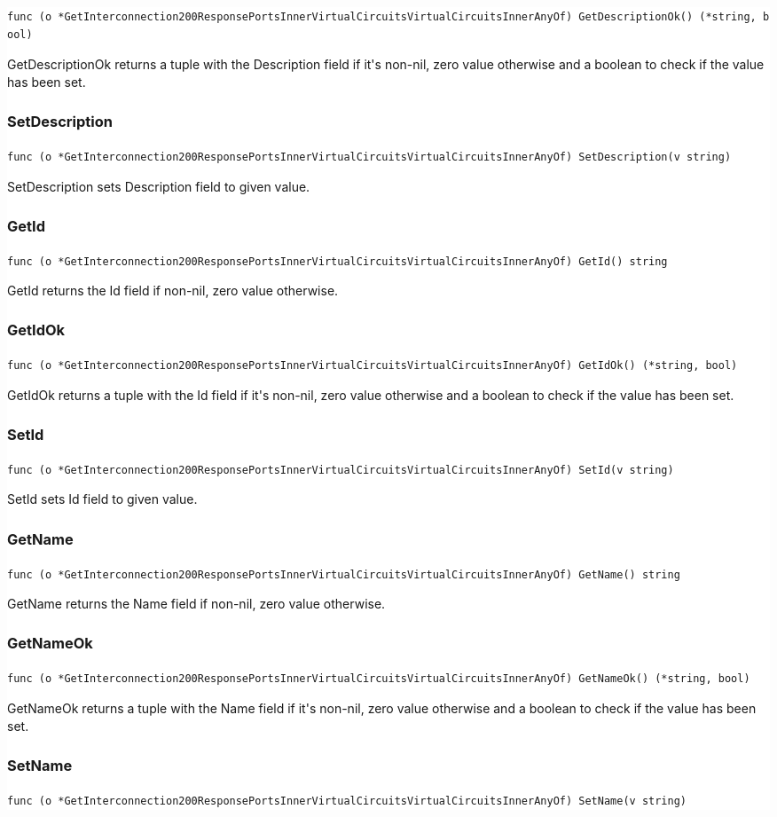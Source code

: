 `func (o *GetInterconnection200ResponsePortsInnerVirtualCircuitsVirtualCircuitsInnerAnyOf) GetDescriptionOk() (*string, bool)`

GetDescriptionOk returns a tuple with the Description field if it's non-nil, zero value otherwise
and a boolean to check if the value has been set.

### SetDescription

`func (o *GetInterconnection200ResponsePortsInnerVirtualCircuitsVirtualCircuitsInnerAnyOf) SetDescription(v string)`

SetDescription sets Description field to given value.


### GetId

`func (o *GetInterconnection200ResponsePortsInnerVirtualCircuitsVirtualCircuitsInnerAnyOf) GetId() string`

GetId returns the Id field if non-nil, zero value otherwise.

### GetIdOk

`func (o *GetInterconnection200ResponsePortsInnerVirtualCircuitsVirtualCircuitsInnerAnyOf) GetIdOk() (*string, bool)`

GetIdOk returns a tuple with the Id field if it's non-nil, zero value otherwise
and a boolean to check if the value has been set.

### SetId

`func (o *GetInterconnection200ResponsePortsInnerVirtualCircuitsVirtualCircuitsInnerAnyOf) SetId(v string)`

SetId sets Id field to given value.


### GetName

`func (o *GetInterconnection200ResponsePortsInnerVirtualCircuitsVirtualCircuitsInnerAnyOf) GetName() string`

GetName returns the Name field if non-nil, zero value otherwise.

### GetNameOk

`func (o *GetInterconnection200ResponsePortsInnerVirtualCircuitsVirtualCircuitsInnerAnyOf) GetNameOk() (*string, bool)`

GetNameOk returns a tuple with the Name field if it's non-nil, zero value otherwise
and a boolean to check if the value has been set.

### SetName

`func (o *GetInterconnection200ResponsePortsInnerVirtualCircuitsVirtualCircuitsInnerAnyOf) SetName(v string)`
